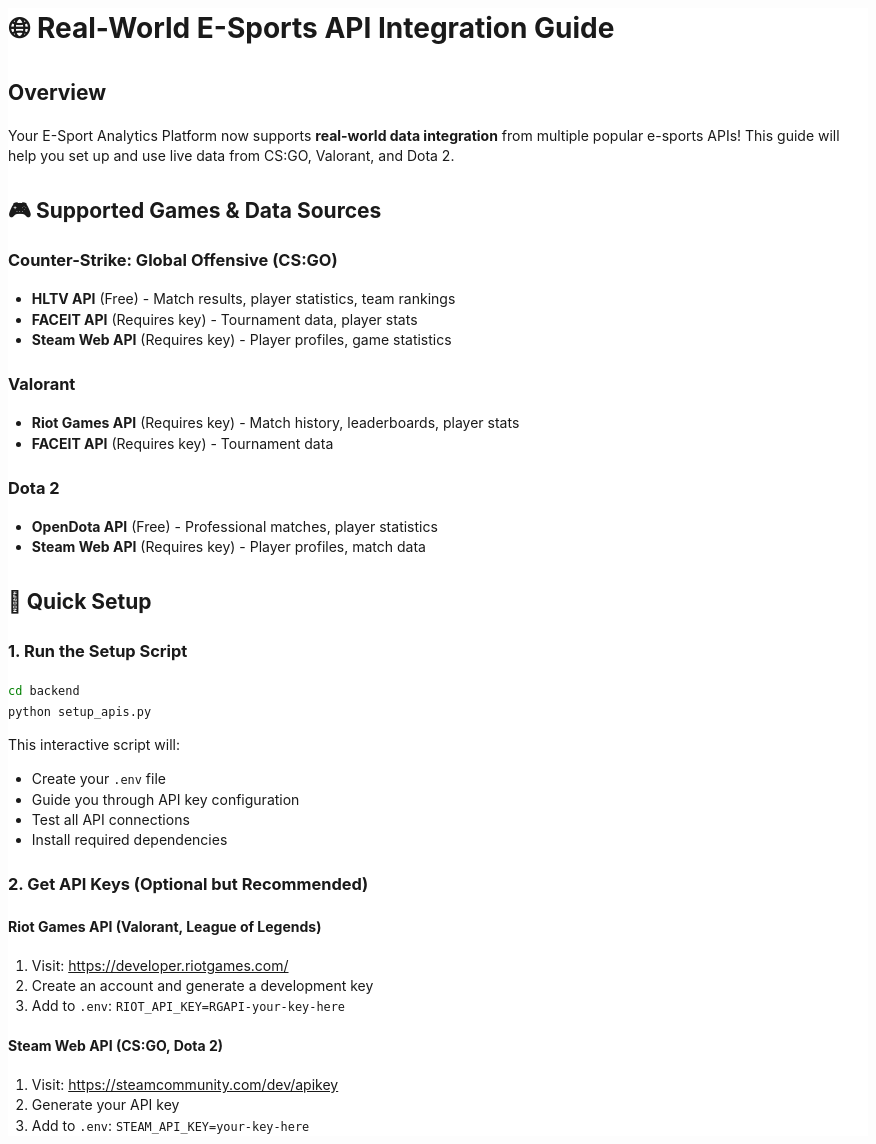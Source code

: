 # 🌐 Real-World E-Sports API Integration Guide

## Overview

Your E-Sport Analytics Platform now supports **real-world data integration** from multiple popular e-sports APIs! This guide will help you set up and use live data from CS:GO, Valorant, and Dota 2.

## 🎮 Supported Games & Data Sources

### Counter-Strike: Global Offensive (CS:GO)
- **HLTV API** (Free) - Match results, player statistics, team rankings
- **FACEIT API** (Requires key) - Tournament data, player stats
- **Steam Web API** (Requires key) - Player profiles, game statistics

### Valorant
- **Riot Games API** (Requires key) - Match history, leaderboards, player stats
- **FACEIT API** (Requires key) - Tournament data

### Dota 2
- **OpenDota API** (Free) - Professional matches, player statistics
- **Steam Web API** (Requires key) - Player profiles, match data

## 🚀 Quick Setup

### 1. Run the Setup Script
```bash
cd backend
python setup_apis.py
```

This interactive script will:
- Create your `.env` file
- Guide you through API key configuration
- Test all API connections
- Install required dependencies

### 2. Get API Keys (Optional but Recommended)

#### Riot Games API (Valorant, League of Legends)
1. Visit: https://developer.riotgames.com/
2. Create an account and generate a development key
3. Add to `.env`: `RIOT_API_KEY=RGAPI-your-key-here`

#### Steam Web API (CS:GO, Dota 2)
1. Visit: https://steamcommunity.com/dev/apikey
2. Generate your API key
3. Add to `.env`: `STEAM_API_KEY=your-key-here`
